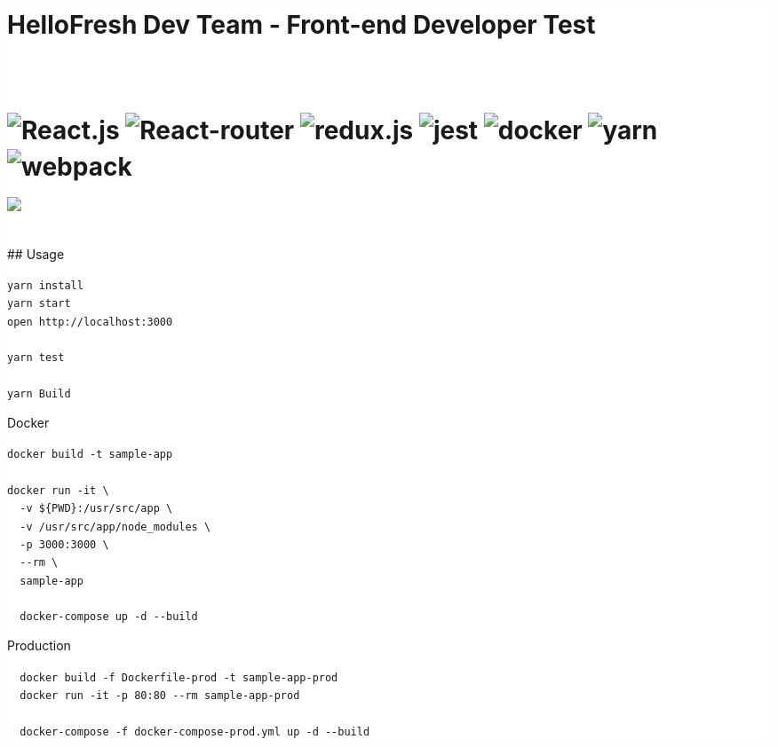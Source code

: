# HelloFresh Dev Team - Front-end Developer Test

<br/>

<h1><p>
  <img alt="React.js" src="http://www.anamuser.com/wp-content/uploads/2017/03/logo-578x270.png" height="40" />
  <img alt="React-router" src="https://www.blog.plint-sites.nl/wordpress/wp-content/uploads/2016/07/react-router-624x279.png" height="40" />
    <img alt="redux.js" src="http://www.ematipico.com/assets/images/logo-redux.png" height="40" />
    <img alt="jest" src="https://cdn.auth0.com/blog/testing-react-with-jest/logo.png" height="40" />
    <img alt="docker" src="https://mblum.me/images/docker.svg" height="40" />
    <img alt="yarn" src="https://www.bram.us/wordpress/wp-content/uploads/2016/10/yarn-kitten-full.png" height="40" />
    <img alt="webpack" src="https://lc-mhke0kuv.cn-n1.lcfile.com/3c200b26af29751549ee.png" height="40" />
    <br/>
    <img src="https://images.milled.com/2018-02-06/uQF5M5wKezLSQYvc/UgF3n28TAAl4.png" width= 100>
</p></h1>
##  Usage

```shell
yarn install
yarn start
open http://localhost:3000

yarn test

yarn Build
```

Docker
```
docker build -t sample-app

docker run -it \
  -v ${PWD}:/usr/src/app \
  -v /usr/src/app/node_modules \
  -p 3000:3000 \
  --rm \
  sample-app

  docker-compose up -d --build
  ```


  Production
```
  docker build -f Dockerfile-prod -t sample-app-prod
  docker run -it -p 80:80 --rm sample-app-prod

  docker-compose -f docker-compose-prod.yml up -d --build
```
